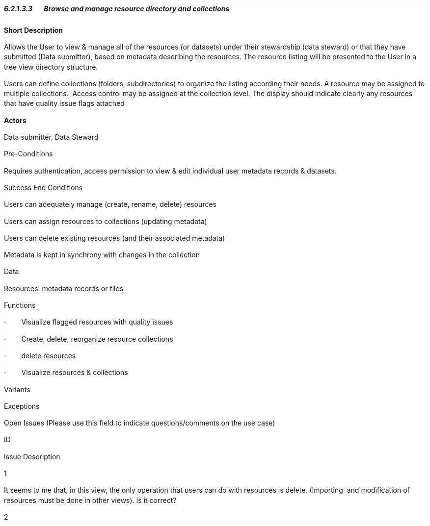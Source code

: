 ##### 6.2.1.3.3       Browse and manage resource directory and collections

**Short Description**

Allows the User to view & manage all of the resources (or datasets) under their stewardship (data steward) or that they have submitted (Data submitter), based on metadata describing the resources. The resource listing will be presented to the User in a tree view directory structure.

Users can define collections (folders, subdirectories) to organize the listing according their needs. A resource may be assigned to multiple collections.  Access control may be assigned at the collection level. The display should indicate clearly any resources that have quality issue flags attached

**Actors**

Data submitter, Data Steward

Pre-Conditions

Requires authentication, access permission to view & edit individual user metadata records & datasets.

Success End Conditions

Users can adequately manage (create, rename, delete) resources

Users can assign resources to collections (updating metadata)

Users can delete existing resources (and their associated metadata)

Metadata is kept in synchrony with changes in the collection

Data

Resources: metadata records or files

Functions

·        Visualize flagged resources with quality issues

·        Create, delete, reorganize resource collections

·        delete resources

·        Visualize resources & collections

Variants

Exceptions

Open Issues (Please use this field to indicate questions/comments on the use case)

ID

Issue Description

1

It seems to me that, in this view, the only operation that users can do with resources is delete. (Importing  and modification of resources must be done in other views). Is it correct?

2

